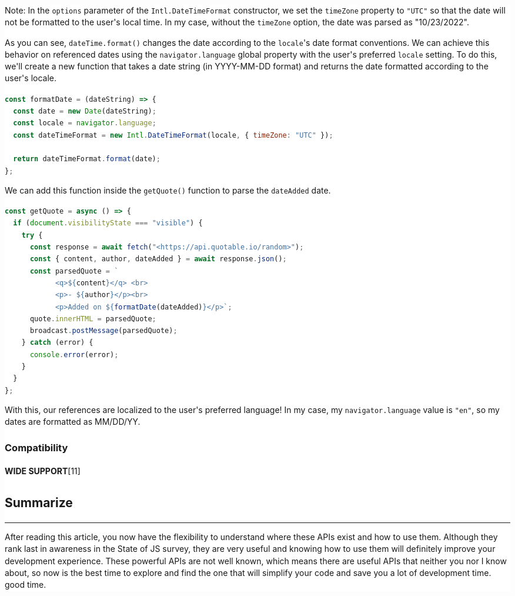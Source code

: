 Note: In the `options` parameter of the `Intl.DateTimeFormat` constructor, we set the `timeZone` property to `"UTC"` so that the date will not be formatted to the user's local time. In my case, without the `timeZone` option, the date was parsed as "10/23/2022".

As you can see, `dateTime.format()` changes the date according to the `locale`'s date format conventions. We can achieve this behavior on referenced dates using the `navigator.language` global property with the user's preferred `locale` setting. To do this, we'll create a new function that takes a date string (in YYYY-MM-DD format) and returns the date formatted according to the user's locale.

```js
const formatDate = (dateString) => {
  const date = new Date(dateString);
  const locale = navigator.language;
  const dateTimeFormat = new Intl.DateTimeFormat(locale, { timeZone: "UTC" });

  return dateTimeFormat.format(date);
};
```

We can add this function inside the `getQuote()` function to parse the `dateAdded` date.

```js
const getQuote = async () => {
  if (document.visibilityState === "visible") {
    try {
      const response = await fetch("<https://api.quotable.io/random>");
      const { content, author, dateAdded } = await response.json();
      const parsedQuote = `
            <q>${content}</q> <br> 
            <p>- ${author}</p><br> 
            <p>Added on ${formatDate(dateAdded)}</p>`;
      quote.innerHTML = parsedQuote;
      broadcast.postMessage(parsedQuote);
    } catch (error) {
      console.error(error);
    }
  }
};
```

With this, our references are localized to the user's preferred language! In my case, my `navigator.language` value is `"en"`, so my dates are formatted as MM/DD/YY.

### Compatibility

**WIDE SUPPORT**[11]

## Summarize

---

After reading this article, you now have the flexibility to understand where these APIs exist and how to use them. Although they rank last in awareness in the State of JS survey, they are very useful and knowing how to use them will definitely improve your development experience. These powerful APIs are not well known, which means there are useful APIs that neither you nor I know about, so now is the best time to explore and find the one that will simplify your code and save you a lot of development time. good time.
